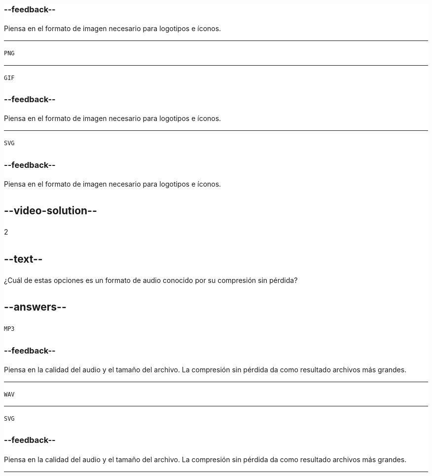 ### --feedback--

Piensa en el formato de imagen necesario para logotipos e íconos.

---

`PNG`

---

`GIF`

### --feedback--

Piensa en el formato de imagen necesario para logotipos e íconos.

---

`SVG`

### --feedback--

Piensa en el formato de imagen necesario para logotipos e íconos.

## --video-solution--

2

## --text--

¿Cuál de estas opciones es un formato de audio conocido por su compresión sin pérdida?

## --answers--

`MP3`

### --feedback--

Piensa en la calidad del audio y el tamaño del archivo. La compresión sin pérdida da como resultado archivos más grandes.

---

`WAV`

---

`SVG`

### --feedback--

Piensa en la calidad del audio y el tamaño del archivo. La compresión sin pérdida da como resultado archivos más grandes.

---
